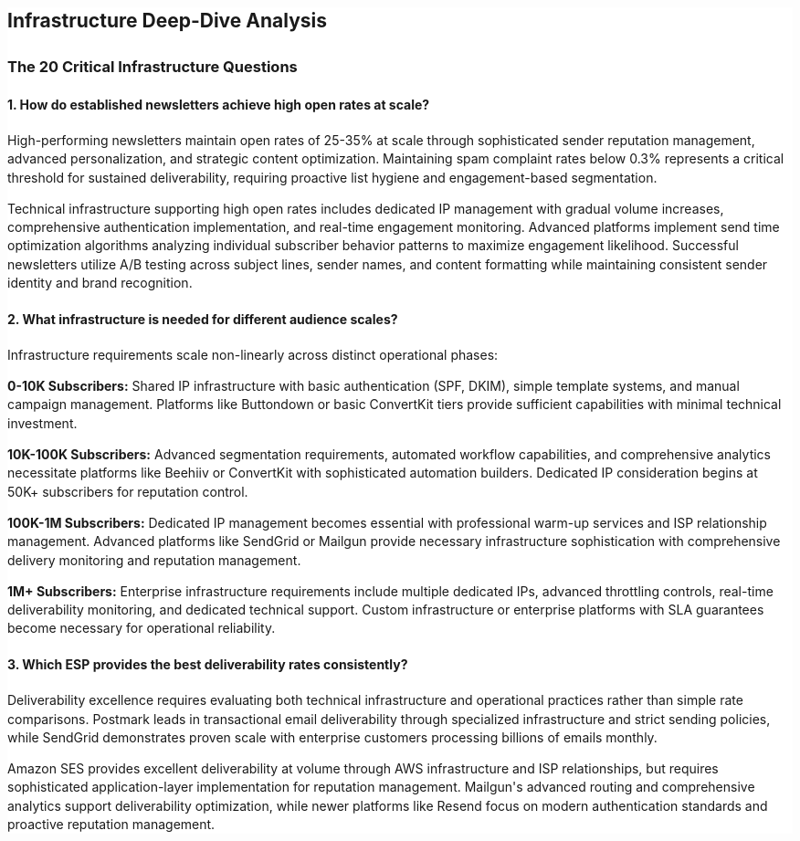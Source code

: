 ## Infrastructure Deep-Dive Analysis

### The 20 Critical Infrastructure Questions

#### 1. How do established newsletters achieve high open rates at scale?

High-performing newsletters maintain open rates of 25-35% at scale through sophisticated sender reputation management, advanced personalization, and strategic content optimization. Maintaining spam complaint rates below 0.3% represents a critical threshold for sustained deliverability, requiring proactive list hygiene and engagement-based segmentation.

Technical infrastructure supporting high open rates includes dedicated IP management with gradual volume increases, comprehensive authentication implementation, and real-time engagement monitoring. Advanced platforms implement send time optimization algorithms analyzing individual subscriber behavior patterns to maximize engagement likelihood. Successful newsletters utilize A/B testing across subject lines, sender names, and content formatting while maintaining consistent sender identity and brand recognition.

#### 2. What infrastructure is needed for different audience scales?

Infrastructure requirements scale non-linearly across distinct operational phases:

**0-10K Subscribers:** Shared IP infrastructure with basic authentication (SPF, DKIM), simple template systems, and manual campaign management. Platforms like Buttondown or basic ConvertKit tiers provide sufficient capabilities with minimal technical investment.

**10K-100K Subscribers:** Advanced segmentation requirements, automated workflow capabilities, and comprehensive analytics necessitate platforms like Beehiiv or ConvertKit with sophisticated automation builders. Dedicated IP consideration begins at 50K+ subscribers for reputation control.

**100K-1M Subscribers:** Dedicated IP management becomes essential with professional warm-up services and ISP relationship management. Advanced platforms like SendGrid or Mailgun provide necessary infrastructure sophistication with comprehensive delivery monitoring and reputation management.

**1M+ Subscribers:** Enterprise infrastructure requirements include multiple dedicated IPs, advanced throttling controls, real-time deliverability monitoring, and dedicated technical support. Custom infrastructure or enterprise platforms with SLA guarantees become necessary for operational reliability.

#### 3. Which ESP provides the best deliverability rates consistently?

Deliverability excellence requires evaluating both technical infrastructure and operational practices rather than simple rate comparisons. Postmark leads in transactional email deliverability through specialized infrastructure and strict sending policies, while SendGrid demonstrates proven scale with enterprise customers processing billions of emails monthly.

Amazon SES provides excellent deliverability at volume through AWS infrastructure and ISP relationships, but requires sophisticated application-layer implementation for reputation management. Mailgun's advanced routing and comprehensive analytics support deliverability optimization, while newer platforms like Resend focus on modern authentication standards and proactive reputation management.
